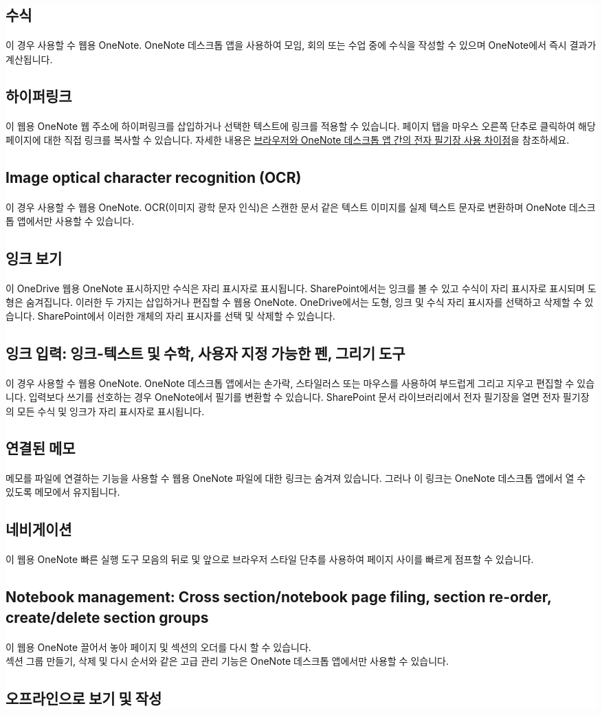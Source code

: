 ## <a name="equations"></a>수식

이 경우 사용할 수 웹용 OneNote. OneNote 데스크톱 앱을 사용하여 모임, 회의 또는 수업 중에 수식을 작성할 수 있으며 OneNote에서 즉시 결과가 계산됩니다.
  
## <a name="hyperlinks"></a>하이퍼링크

이 웹용 OneNote 웹 주소에 하이퍼링크를 삽입하거나 선택한 텍스트에 링크를 적용할 수 있습니다. 페이지 탭을 마우스 오른쪽 단추로 클릭하여 해당 페이지에 대한 직접 링크를 복사할 수 있습니다. 자세한 내용은 [브라우저와 OneNote 데스크톱 앱 간의 전자 필기장 사용 차이점](https://go.microsoft.com/fwlink/p/?LinkId=272946)을 참조하세요.
  
## <a name="image-optical-character-recognition-ocr"></a>Image optical character recognition (OCR)

이 경우 사용할 수 웹용 OneNote. OCR(이미지 광학 문자 인식)은 스캔한 문서 같은 텍스트 이미지를 실제 텍스트 문자로 변환하며 OneNote 데스크톱 앱에서만 사용할 수 있습니다. 
  
## <a name="ink-viewing"></a>잉크 보기

이 OneDrive 웹용 OneNote 표시하지만 수식은 자리 표시자로 표시됩니다. SharePoint에서는 잉크를 볼 수 있고 수식이 자리 표시자로 표시되며 도형은 숨겨집니다. 이러한 두 가지는 삽입하거나 편집할 수 웹용 OneNote. OneDrive에서는 도형, 잉크 및 수식 자리 표시자를 선택하고 삭제할 수 있습니다. SharePoint에서 이러한 개체의 자리 표시자를 선택 및 삭제할 수 있습니다.
  
## <a name="inking-ink-to-text-and-math-customizable-pens-drawing-tools"></a>잉크 입력: 잉크-텍스트 및 수학, 사용자 지정 가능한 펜, 그리기 도구

이 경우 사용할 수 웹용 OneNote. OneNote 데스크톱 앱에서는 손가락, 스타일러스 또는 마우스를 사용하여 부드럽게 그리고 지우고 편집할 수 있습니다. 입력보다 쓰기를 선호하는 경우 OneNote에서 필기를 변환할 수 있습니다. SharePoint 문서 라이브러리에서 전자 필기장을 열면 전자 필기장의 모든 수식 및 잉크가 자리 표시자로 표시됩니다. 
  
## <a name="linked-notes"></a>연결된 메모

메모를 파일에 연결하는 기능을 사용할 수 웹용 OneNote 파일에 대한 링크는 숨겨져 있습니다. 그러나 이 링크는 OneNote 데스크톱 앱에서 열 수 있도록 메모에서 유지됩니다. 
  
## <a name="navigation"></a>네비게이션

이 웹용 OneNote 빠른 실행 도구 모음의 뒤로 및 앞으로 브라우저 스타일 단추를 사용하여 페이지 사이를 빠르게 점프할 수 있습니다.
  
## <a name="notebook-management-cross-sectionnotebook-page-filing-section-re-order-createdelete-section-groups"></a>Notebook management: Cross section/notebook page filing, section re-order, create/delete section groups

이 웹용 OneNote 끌어서 놓아 페이지 및 섹션의 오더를 다시 할 수 있습니다.  
섹션 그룹 만들기, 삭제 및 다시 순서와 같은 고급 관리 기능은 OneNote 데스크톱 앱에서만 사용할 수 있습니다.
  
## <a name="offline-viewing-and-authoring"></a>오프라인으로 보기 및 작성
